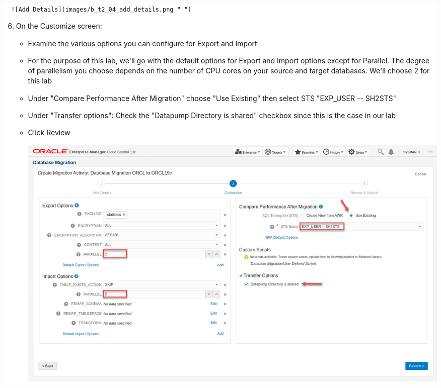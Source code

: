       ![Add Details](images/b_t2_04_add_details.png " ")

6. On the Customize screen:
    - Examine the various options you can configure for Export and Import
    - For the purpose of this lab, we'll go with the default options for Export and Import options except for Parallel. The degree of parallelism you choose depends on the number of CPU cores on your source and target databases. We'll choose 2 for this lab
    - Under "Compare Performance After Migration" choose "Use Existing" then select STS "EXP_USER -- SH2STS"
    - Under "Transfer options": Check the "Datapump Directory is shared" checkbox since this is the case in our lab
    - Click Review

        ![Customize](images/b_t2_05_customize.png " ")
